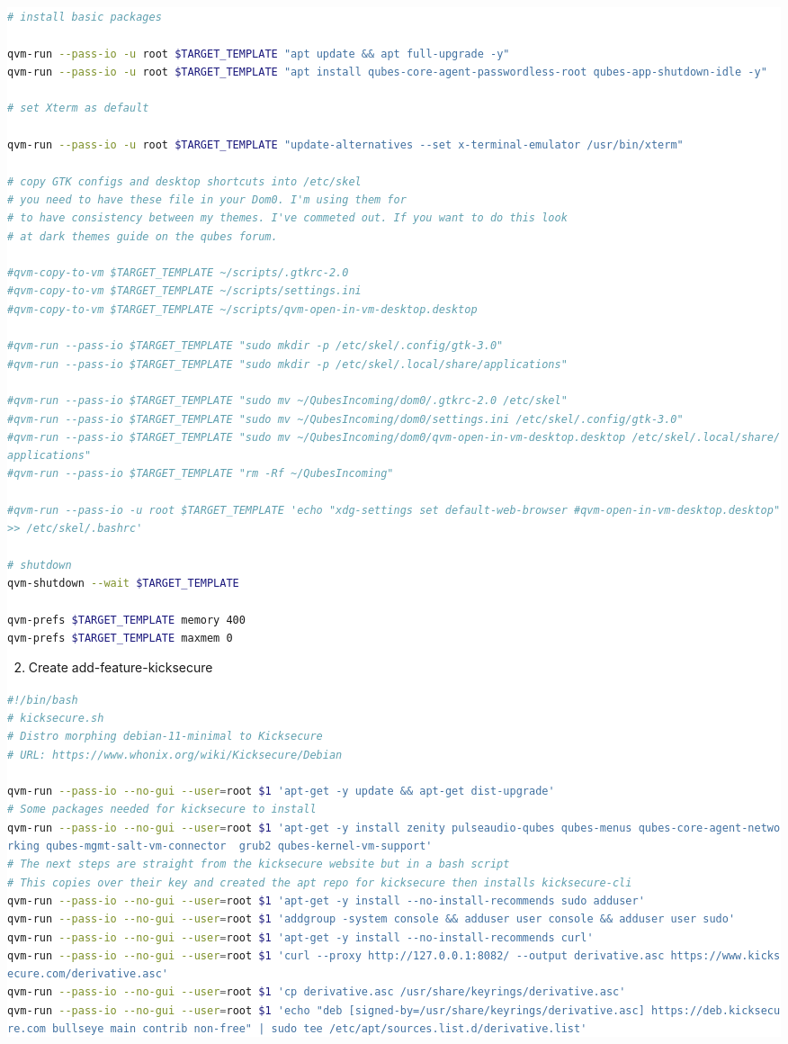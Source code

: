 ````bash
# install basic packages

qvm-run --pass-io -u root $TARGET_TEMPLATE "apt update && apt full-upgrade -y"
qvm-run --pass-io -u root $TARGET_TEMPLATE "apt install qubes-core-agent-passwordless-root qubes-app-shutdown-idle -y"

# set Xterm as default

qvm-run --pass-io -u root $TARGET_TEMPLATE "update-alternatives --set x-terminal-emulator /usr/bin/xterm"

# copy GTK configs and desktop shortcuts into /etc/skel
# you need to have these file in your Dom0. I'm using them for
# to have consistency between my themes. I've commeted out. If you want to do this look 
# at dark themes guide on the qubes forum.

#qvm-copy-to-vm $TARGET_TEMPLATE ~/scripts/.gtkrc-2.0
#qvm-copy-to-vm $TARGET_TEMPLATE ~/scripts/settings.ini
#qvm-copy-to-vm $TARGET_TEMPLATE ~/scripts/qvm-open-in-vm-desktop.desktop

#qvm-run --pass-io $TARGET_TEMPLATE "sudo mkdir -p /etc/skel/.config/gtk-3.0"
#qvm-run --pass-io $TARGET_TEMPLATE "sudo mkdir -p /etc/skel/.local/share/applications"

#qvm-run --pass-io $TARGET_TEMPLATE "sudo mv ~/QubesIncoming/dom0/.gtkrc-2.0 /etc/skel"
#qvm-run --pass-io $TARGET_TEMPLATE "sudo mv ~/QubesIncoming/dom0/settings.ini /etc/skel/.config/gtk-3.0"
#qvm-run --pass-io $TARGET_TEMPLATE "sudo mv ~/QubesIncoming/dom0/qvm-open-in-vm-desktop.desktop /etc/skel/.local/share/applications"
#qvm-run --pass-io $TARGET_TEMPLATE "rm -Rf ~/QubesIncoming"

#qvm-run --pass-io -u root $TARGET_TEMPLATE 'echo "xdg-settings set default-web-browser #qvm-open-in-vm-desktop.desktop" >> /etc/skel/.bashrc'

# shutdown
qvm-shutdown --wait $TARGET_TEMPLATE

qvm-prefs $TARGET_TEMPLATE memory 400
qvm-prefs $TARGET_TEMPLATE maxmem 0
````


2. Create add-feature-kicksecure
````bash
#!/bin/bash
# kicksecure.sh
# Distro morphing debian-11-minimal to Kicksecure
# URL: https://www.whonix.org/wiki/Kicksecure/Debian

qvm-run --pass-io --no-gui --user=root $1 'apt-get -y update && apt-get dist-upgrade'
# Some packages needed for kicksecure to install
qvm-run --pass-io --no-gui --user=root $1 'apt-get -y install zenity pulseaudio-qubes qubes-menus qubes-core-agent-networking qubes-mgmt-salt-vm-connector  grub2 qubes-kernel-vm-support'
# The next steps are straight from the kicksecure website but in a bash script
# This copies over their key and created the apt repo for kicksecure then installs kicksecure-cli
qvm-run --pass-io --no-gui --user=root $1 'apt-get -y install --no-install-recommends sudo adduser'
qvm-run --pass-io --no-gui --user=root $1 'addgroup -system console && adduser user console && adduser user sudo'
qvm-run --pass-io --no-gui --user=root $1 'apt-get -y install --no-install-recommends curl'
qvm-run --pass-io --no-gui --user=root $1 'curl --proxy http://127.0.0.1:8082/ --output derivative.asc https://www.kicksecure.com/derivative.asc'
qvm-run --pass-io --no-gui --user=root $1 'cp derivative.asc /usr/share/keyrings/derivative.asc'
qvm-run --pass-io --no-gui --user=root $1 'echo "deb [signed-by=/usr/share/keyrings/derivative.asc] https://deb.kicksecure.com bullseye main contrib non-free" | sudo tee /etc/apt/sources.list.d/derivative.list'
````